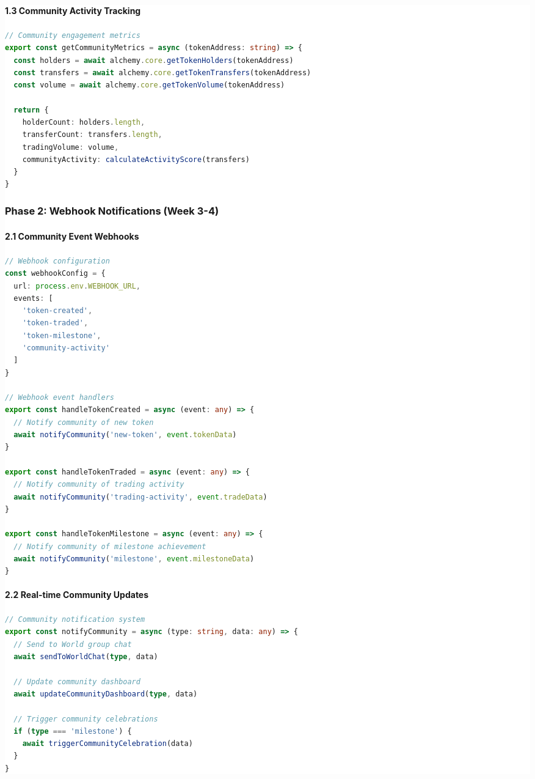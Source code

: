#### **1.3 Community Activity Tracking**
```typescript
// Community engagement metrics
export const getCommunityMetrics = async (tokenAddress: string) => {
  const holders = await alchemy.core.getTokenHolders(tokenAddress)
  const transfers = await alchemy.core.getTokenTransfers(tokenAddress)
  const volume = await alchemy.core.getTokenVolume(tokenAddress)
  
  return {
    holderCount: holders.length,
    transferCount: transfers.length,
    tradingVolume: volume,
    communityActivity: calculateActivityScore(transfers)
  }
}
```

### **Phase 2: Webhook Notifications (Week 3-4)**

#### **2.1 Community Event Webhooks**
```typescript
// Webhook configuration
const webhookConfig = {
  url: process.env.WEBHOOK_URL,
  events: [
    'token-created',
    'token-traded',
    'token-milestone',
    'community-activity'
  ]
}

// Webhook event handlers
export const handleTokenCreated = async (event: any) => {
  // Notify community of new token
  await notifyCommunity('new-token', event.tokenData)
}

export const handleTokenTraded = async (event: any) => {
  // Notify community of trading activity
  await notifyCommunity('trading-activity', event.tradeData)
}

export const handleTokenMilestone = async (event: any) => {
  // Notify community of milestone achievement
  await notifyCommunity('milestone', event.milestoneData)
}
```

#### **2.2 Real-time Community Updates**
```typescript
// Community notification system
export const notifyCommunity = async (type: string, data: any) => {
  // Send to World group chat
  await sendToWorldChat(type, data)
  
  // Update community dashboard
  await updateCommunityDashboard(type, data)
  
  // Trigger community celebrations
  if (type === 'milestone') {
    await triggerCommunityCelebration(data)
  }
}
```